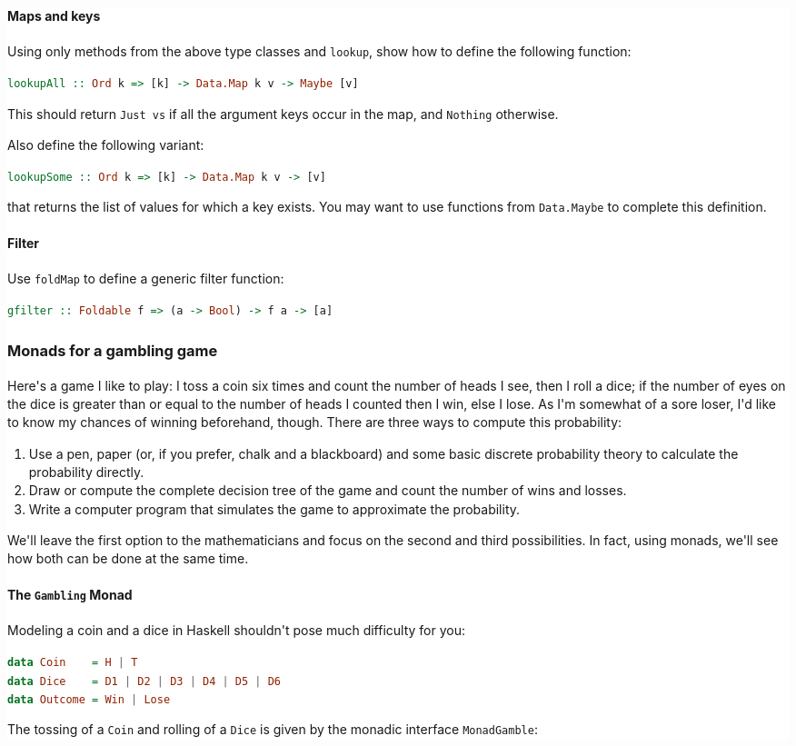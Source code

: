 #### Maps and keys

Using only methods from the above type classes and `lookup`, show how to
define the following function:

```haskell
lookupAll :: Ord k => [k] -> Data.Map k v -> Maybe [v]
```

This should return `Just vs` if all the argument keys occur in the
map, and `Nothing` otherwise.

Also define the following variant:

```haskell
lookupSome :: Ord k => [k] -> Data.Map k v -> [v]
```

that returns the list of values for which a key exists. You may want
to use functions from `Data.Maybe` to complete this definition.

#### Filter

Use `foldMap` to define a generic filter function:

```haskell
gfilter :: Foldable f => (a -> Bool) -> f a -> [a]
```

### Monads for a gambling game

Here's a game I like to play:  I toss a coin six times and count the number of
heads I see, then I roll a dice; if the number of eyes on the dice is greater
than or equal to the number of heads I counted then I win, else I lose. 
As I'm somewhat of a sore loser, I'd  like to know my chances of winning
beforehand, though. There are three ways to compute this probability:

1. Use a pen, paper (or, if you prefer, chalk and a blackboard) and some basic
   discrete probability theory to calculate the probability directly.
2. Draw or compute the complete decision tree of the game and count the number
   of wins and losses.
3. Write a computer program that simulates the game to approximate the probability.

We'll leave the first option to the mathematicians and focus on the second and
third possibilities. In fact, using monads, we'll see how both can be done at
the same time.

#### The `Gambling` Monad

Modeling a coin and a dice in Haskell shouldn't pose much difficulty for you:

```haskell
data Coin    = H | T
data Dice    = D1 | D2 | D3 | D4 | D5 | D6
data Outcome = Win | Lose
```

The tossing of a `Coin` and rolling of a `Dice` is given by the monadic interface
`MonadGamble`:

